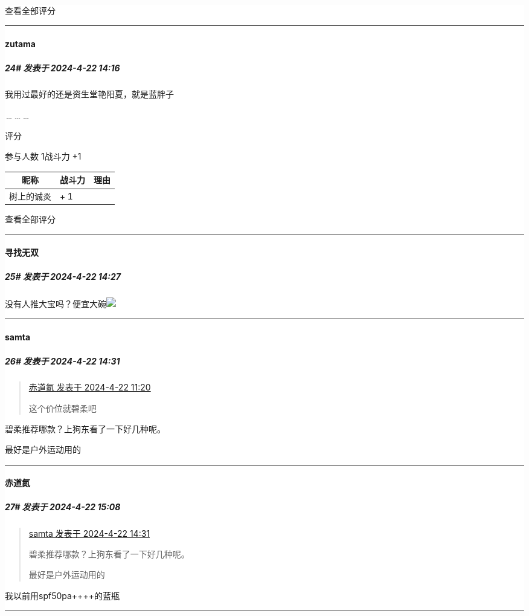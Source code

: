 查看全部评分

*****

####  zutama  
##### 24#       发表于 2024-4-22 14:16

我用过最好的还是资生堂艳阳夏，就是蓝胖子

﹍﹍﹍

评分

 参与人数 1战斗力 +1

|昵称|战斗力|理由|
|----|---|---|
| 树上的诚炎| + 1||

查看全部评分

*****

####  寻找无双  
##### 25#       发表于 2024-4-22 14:27

没有人推大宝吗？便宜大碗<img src="https://static.saraba1st.com/image/smiley/face2017/025.png" referrerpolicy="no-referrer">

*****

####  samta  
##### 26#       发表于 2024-4-22 14:31

<blockquote><a href="httphttps://bbs.saraba1st.com/2b/forum.php?mod=redirect&amp;goto=findpost&amp;pid=64675587&amp;ptid=2180861" target="_blank">赤道氮 发表于 2024-4-22 11:20</a>

这个价位就碧柔吧</blockquote>
碧柔推荐哪款？上狗东看了一下好几种呢。

最好是户外运动用的

*****

####  赤道氮  
##### 27#       发表于 2024-4-22 15:08

<blockquote><a href="httphttps://bbs.saraba1st.com/2b/forum.php?mod=redirect&amp;goto=findpost&amp;pid=64677874&amp;ptid=2180861" target="_blank">samta 发表于 2024-4-22 14:31</a>

碧柔推荐哪款？上狗东看了一下好几种呢。

最好是户外运动用的</blockquote>
我以前用spf50pa++++的蓝瓶

*****
